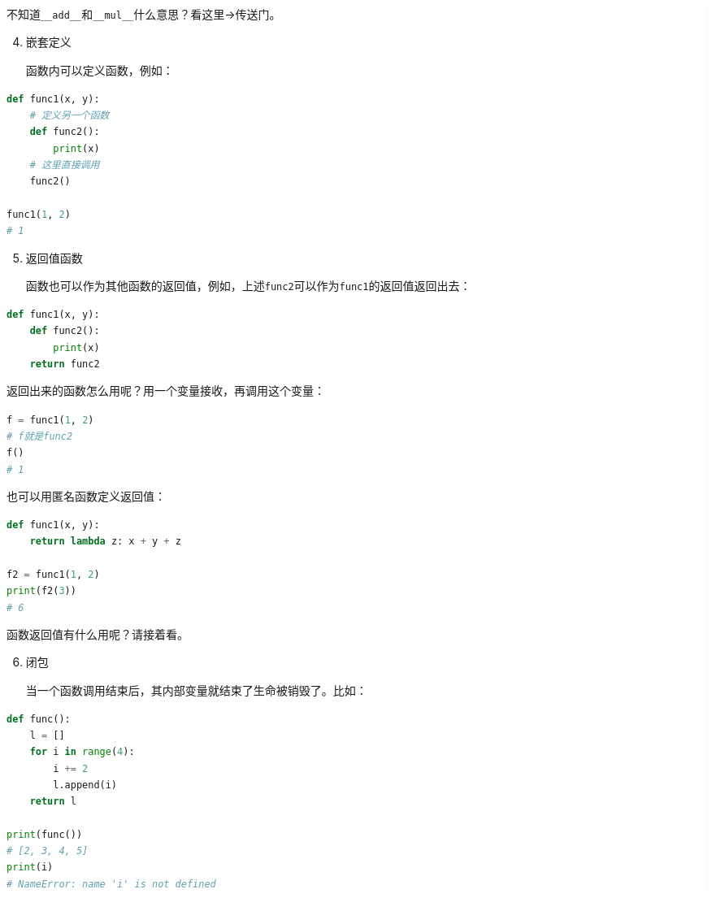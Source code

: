 不知道`__add__`和`__mul__`什么意思？看这里→传送门。

4. 嵌套定义

   函数内可以定义函数，例如：

```python
def func1(x, y):
    # 定义另一个函数
    def func2():
        print(x)
    # 这里直接调用
    func2()

func1(1, 2)
# 1
```

5. 返回值函数

   函数也可以作为其他函数的返回值，例如，上述`func2`可以作为`func1`的返回值返回出去：

```python
def func1(x, y):
    def func2():
        print(x)
    return func2
```

返回出来的函数怎么用呢？用一个变量接收，再调用这个变量：

```python
f = func1(1, 2)
# f就是func2
f()
# 1
```

也可以用匿名函数定义返回值：

```python
def func1(x, y):
    return lambda z: x + y + z

f2 = func1(1, 2)
print(f2(3))
# 6
```

函数返回值有什么用呢？请接着看。

6. 闭包

   当一个函数调用结束后，其内部变量就结束了生命被销毁了。比如：

```python
def func():
    l = []
    for i in range(4):
        i += 2
        l.append(i)
    return l

print(func())
# [2, 3, 4, 5]
print(i)
# NameError: name 'i' is not defined
```
